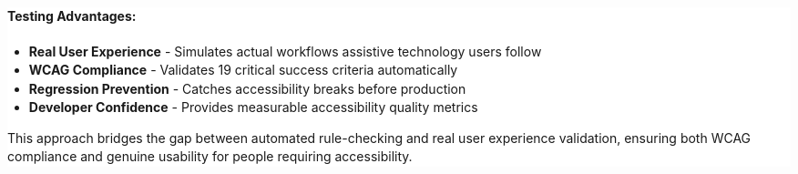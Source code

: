 #### Testing Advantages:

- **Real User Experience** - Simulates actual workflows assistive technology users follow
- **WCAG Compliance** - Validates 19 critical success criteria automatically
- **Regression Prevention** - Catches accessibility breaks before production
- **Developer Confidence** - Provides measurable accessibility quality metrics

This approach bridges the gap between automated rule-checking and real user experience validation, ensuring both WCAG compliance and genuine usability for people requiring accessibility.
